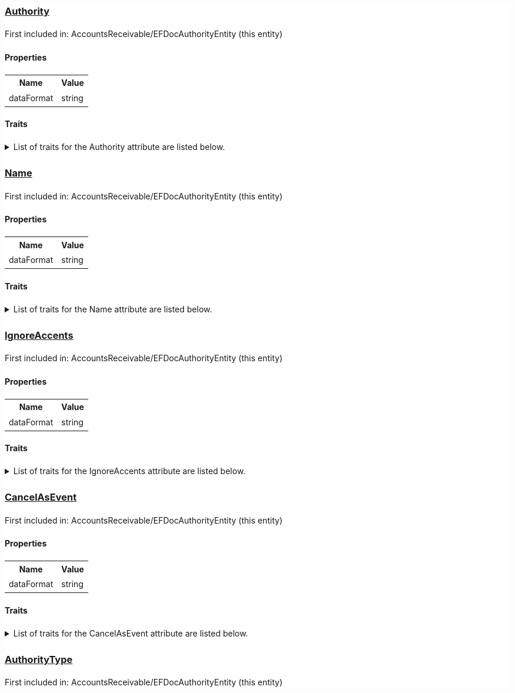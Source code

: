### <a href=#Authority name="Authority">Authority</a>

First included in: AccountsReceivable/EFDocAuthorityEntity (this entity)  

#### Properties

<table><tr><th>Name</th><th>Value</th></tr><tr><td>dataFormat</td><td>string</td></tr></table>

#### Traits

<details><summary>List of traits for the Authority attribute are listed below.</summary></details>

### <a href=#Name name="Name">Name</a>

First included in: AccountsReceivable/EFDocAuthorityEntity (this entity)  

#### Properties

<table><tr><th>Name</th><th>Value</th></tr><tr><td>dataFormat</td><td>string</td></tr></table>

#### Traits

<details><summary>List of traits for the Name attribute are listed below.</summary></details>

### <a href=#IgnoreAccents name="IgnoreAccents">IgnoreAccents</a>

First included in: AccountsReceivable/EFDocAuthorityEntity (this entity)  

#### Properties

<table><tr><th>Name</th><th>Value</th></tr><tr><td>dataFormat</td><td>string</td></tr></table>

#### Traits

<details><summary>List of traits for the IgnoreAccents attribute are listed below.</summary></details>

### <a href=#CancelAsEvent name="CancelAsEvent">CancelAsEvent</a>

First included in: AccountsReceivable/EFDocAuthorityEntity (this entity)  

#### Properties

<table><tr><th>Name</th><th>Value</th></tr><tr><td>dataFormat</td><td>string</td></tr></table>

#### Traits

<details><summary>List of traits for the CancelAsEvent attribute are listed below.</summary></details>

### <a href=#AuthorityType name="AuthorityType">AuthorityType</a>

First included in: AccountsReceivable/EFDocAuthorityEntity (this entity)  
